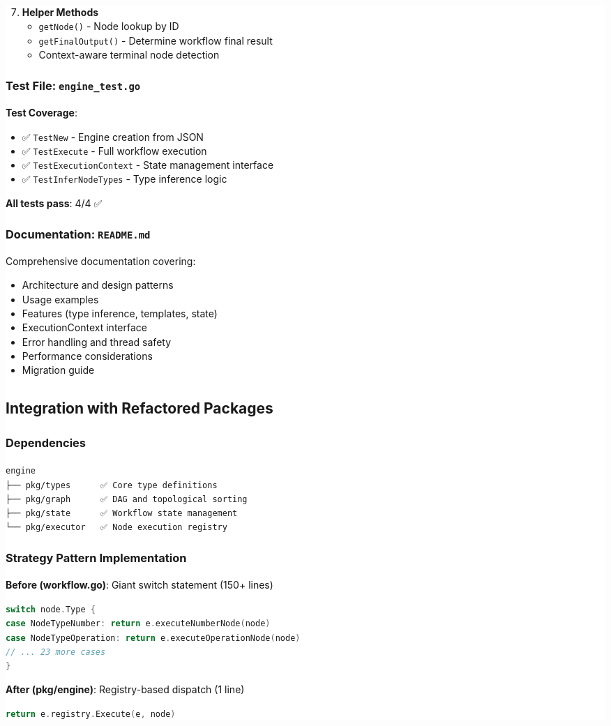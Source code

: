 7. **Helper Methods**
   - `getNode()` - Node lookup by ID
   - `getFinalOutput()` - Determine workflow final result
   - Context-aware terminal node detection

### Test File: `engine_test.go`

**Test Coverage**:
- ✅ `TestNew` - Engine creation from JSON
- ✅ `TestExecute` - Full workflow execution
- ✅ `TestExecutionContext` - State management interface
- ✅ `TestInferNodeTypes` - Type inference logic

**All tests pass**: 4/4 ✅

### Documentation: `README.md`

Comprehensive documentation covering:
- Architecture and design patterns
- Usage examples
- Features (type inference, templates, state)
- ExecutionContext interface
- Error handling and thread safety
- Performance considerations
- Migration guide

## Integration with Refactored Packages

### Dependencies

```
engine
├── pkg/types      ✅ Core type definitions
├── pkg/graph      ✅ DAG and topological sorting
├── pkg/state      ✅ Workflow state management
└── pkg/executor   ✅ Node execution registry
```

### Strategy Pattern Implementation

**Before (workflow.go)**: Giant switch statement (150+ lines)
```go
switch node.Type {
case NodeTypeNumber: return e.executeNumberNode(node)
case NodeTypeOperation: return e.executeOperationNode(node)
// ... 23 more cases
}
```

**After (pkg/engine)**: Registry-based dispatch (1 line)
```go
return e.registry.Execute(e, node)
```

